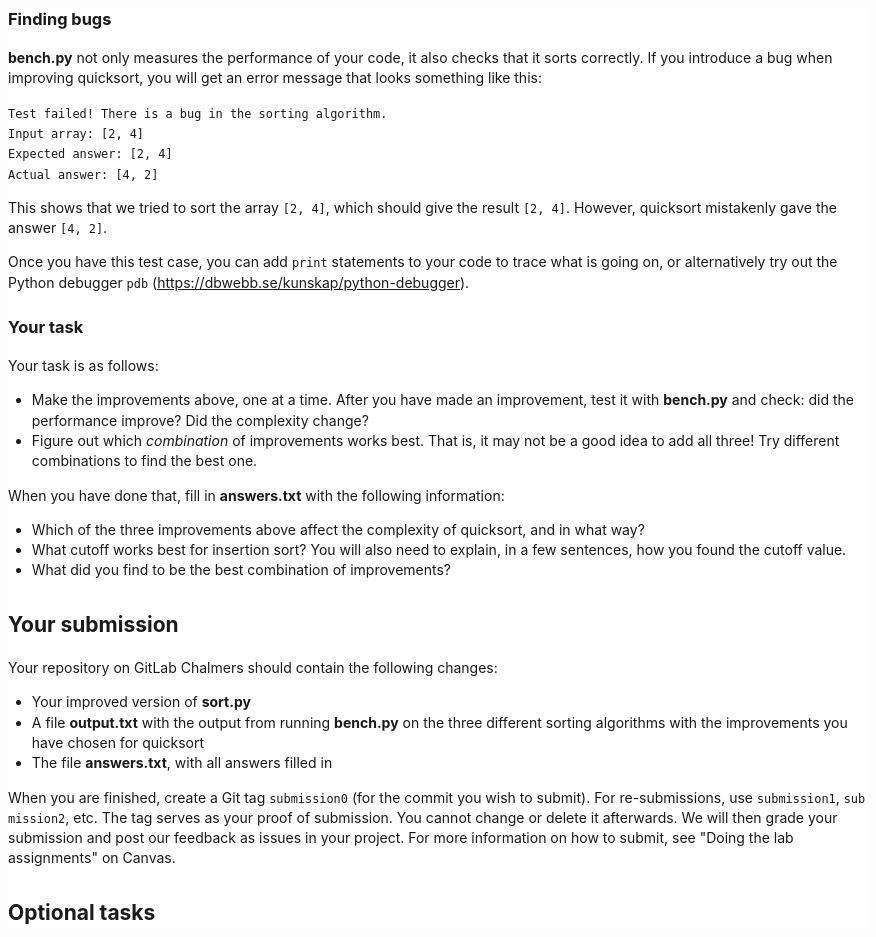 ### Finding bugs

**bench.py** not only measures the performance of your code, it also
checks that it sorts correctly. If you introduce a bug when improving
quicksort, you will get an error message that looks something like
this:

```
Test failed! There is a bug in the sorting algorithm.
Input array: [2, 4]
Expected answer: [2, 4]
Actual answer: [4, 2]
```

This shows that we tried to sort the array `[2, 4]`, which should give
the result `[2, 4]`. However, quicksort mistakenly gave the answer `[4, 2]`.

Once you have this test case, you can add `print` statements to your
code to trace what is going on, or alternatively try out the Python
debugger `pdb` (https://dbwebb.se/kunskap/python-debugger).

### Your task

Your task is as follows:

- Make the improvements above, one at a time. After you have made an improvement, test it with **bench.py** and check: did the performance improve? Did the complexity change?
- Figure out which *combination* of improvements works best. That is, it may not be a good idea to add all three! Try different combinations to find the best one.

When you have done that, fill in **answers.txt** with the following information:

- Which of the three improvements above affect the complexity of quicksort, and in what way?
- What cutoff works best for insertion sort? You will also need to explain, in a few sentences, how you found the cutoff value.
- What did you find to be the best combination of improvements?

## Your submission

Your repository on GitLab Chalmers should contain the following changes:

- Your improved version of **sort.py**
- A file **output.txt** with the output from running **bench.py** on the three different sorting algorithms with the improvements you have chosen for quicksort
- The file **answers.txt**, with all answers filled in

When you are finished, create a Git tag `submission0` (for the commit you wish to submit).
For re-submissions, use `submission1`, `submission2`, etc.
The tag serves as your proof of submission.
You cannot change or delete it afterwards.
We will then grade your submission and post our feedback as issues in your project.
For more information on how to submit, see "Doing the lab assignments" on Canvas.

## Optional tasks
